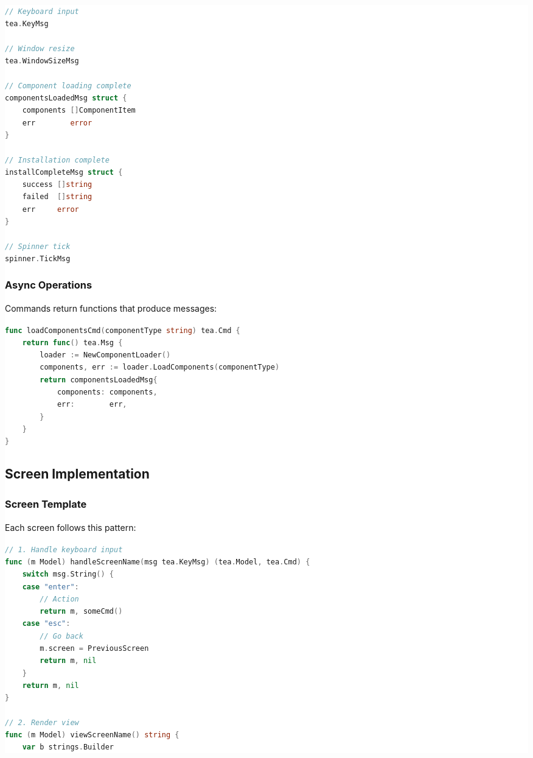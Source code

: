 ```go
// Keyboard input
tea.KeyMsg

// Window resize
tea.WindowSizeMsg

// Component loading complete
componentsLoadedMsg struct {
    components []ComponentItem
    err        error
}

// Installation complete
installCompleteMsg struct {
    success []string
    failed  []string
    err     error
}

// Spinner tick
spinner.TickMsg
```

### Async Operations

Commands return functions that produce messages:

```go
func loadComponentsCmd(componentType string) tea.Cmd {
    return func() tea.Msg {
        loader := NewComponentLoader()
        components, err := loader.LoadComponents(componentType)
        return componentsLoadedMsg{
            components: components,
            err:        err,
        }
    }
}
```

## Screen Implementation

### Screen Template

Each screen follows this pattern:

```go
// 1. Handle keyboard input
func (m Model) handleScreenName(msg tea.KeyMsg) (tea.Model, tea.Cmd) {
    switch msg.String() {
    case "enter":
        // Action
        return m, someCmd()
    case "esc":
        // Go back
        m.screen = PreviousScreen
        return m, nil
    }
    return m, nil
}

// 2. Render view
func (m Model) viewScreenName() string {
    var b strings.Builder
```